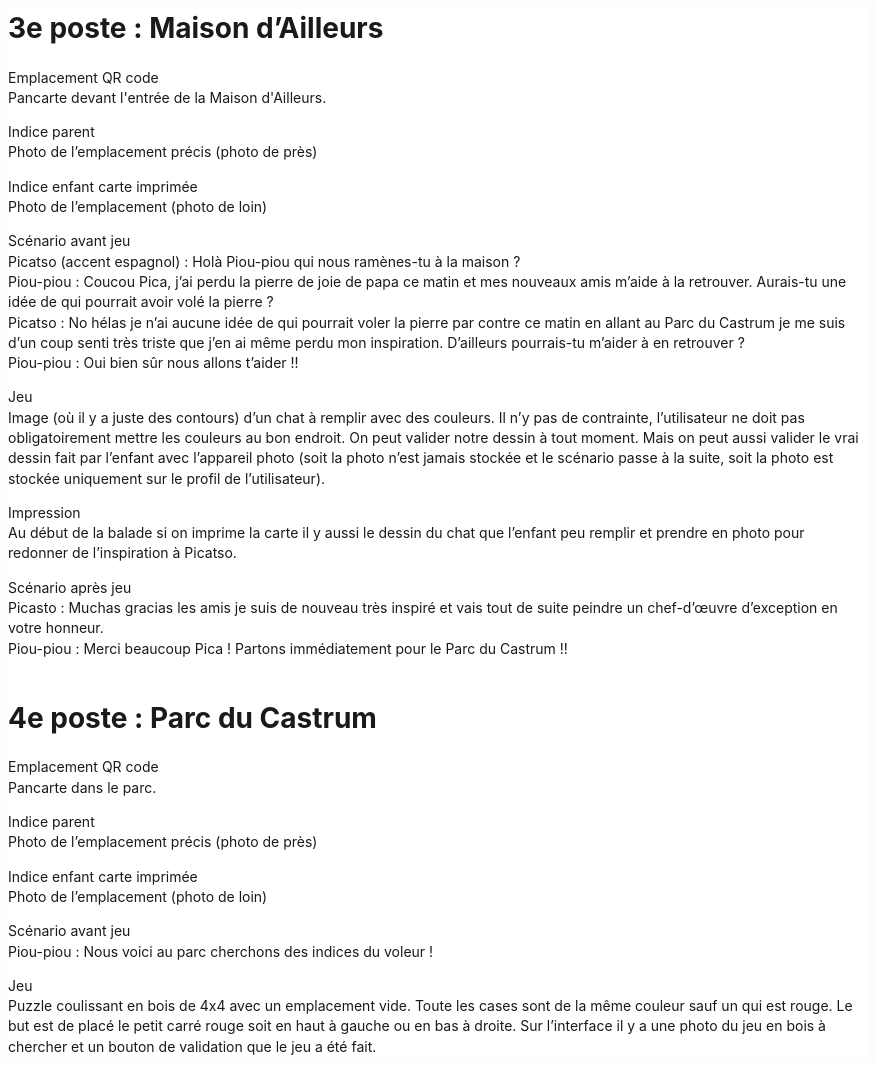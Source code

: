 # 3e poste : Maison d’Ailleurs  
  
Emplacement QR code  
Pancarte devant l'entrée de la Maison d'Ailleurs.  
  
Indice parent  
Photo de l’emplacement précis (photo de près)  
  
Indice enfant carte imprimée  
Photo de l’emplacement (photo de loin)  
  
Scénario avant jeu  
Picatso (accent espagnol) : Holà Piou-piou qui nous ramènes-tu à la maison ?  
Piou-piou : Coucou Pica, j’ai perdu la pierre de joie de papa ce matin et mes nouveaux amis m’aide à la retrouver. Aurais-tu une idée de qui pourrait avoir volé la pierre ?  
Picatso : No hélas je n’ai aucune idée de qui pourrait voler la pierre par contre ce matin en allant au Parc du Castrum je me suis d’un coup senti très triste que j’en ai même perdu mon inspiration. D’ailleurs pourrais-tu m’aider à en retrouver ?  
Piou-piou : Oui bien sûr nous allons t’aider !!  
  
Jeu  
Image (où il y a juste des contours) d’un chat à remplir avec des couleurs. Il n’y pas de contrainte, l’utilisateur ne doit pas obligatoirement mettre les couleurs au bon endroit. On peut valider notre dessin à tout moment. Mais on peut aussi valider le vrai dessin fait par l’enfant avec l’appareil photo (soit la photo n’est jamais stockée et le scénario passe à la suite, soit la photo est stockée uniquement sur le profil de l’utilisateur).  
  
Impression  
Au début de la balade si on imprime la carte il y aussi le dessin du chat que l’enfant peu remplir et prendre en photo pour redonner de l’inspiration à Picatso.  
  
Scénario après jeu  
Picasto : Muchas gracias les amis je suis de nouveau très inspiré et vais tout de suite peindre un chef-d’œuvre d’exception en votre honneur.  
Piou-piou : Merci beaucoup Pica ! Partons immédiatement pour le Parc du Castrum !!

# 4e poste : Parc du Castrum  
  
Emplacement QR code  
Pancarte dans le parc.  
  
Indice parent  
Photo de l’emplacement précis (photo de près)  
  
Indice enfant carte imprimée  
Photo de l’emplacement (photo de loin)  
  
Scénario avant jeu  
Piou-piou : Nous voici au parc cherchons des indices du voleur !  
  
Jeu  
Puzzle coulissant en bois de 4x4 avec un emplacement vide. Toute les cases sont de la même couleur sauf un qui est rouge. Le but est de placé le petit carré rouge soit en haut à gauche ou en bas à droite. Sur l’interface il y a une photo du jeu en bois à chercher et un bouton de validation que le jeu a été fait.  
  